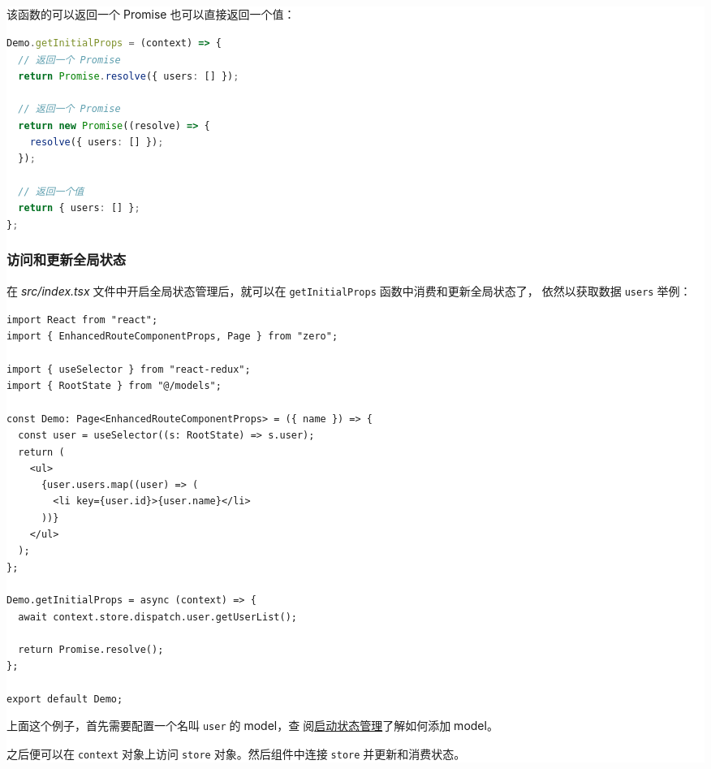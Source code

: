 该函数的可以返回一个 Promise 也可以直接返回一个值：

```ts
Demo.getInitialProps = (context) => {
  // 返回一个 Promise
  return Promise.resolve({ users: [] });

  // 返回一个 Promise
  return new Promise((resolve) => {
    resolve({ users: [] });
  });

  // 返回一个值
  return { users: [] };
};
```

### 访问和更新全局状态

在 _src/index.tsx_ 文件中开启全局状态管理后，就可以在 `getInitialProps` 函数中消费和更新全局状态了，
依然以获取数据 `users` 举例：

```tsx
import React from "react";
import { EnhancedRouteComponentProps, Page } from "zero";

import { useSelector } from "react-redux";
import { RootState } from "@/models";

const Demo: Page<EnhancedRouteComponentProps> = ({ name }) => {
  const user = useSelector((s: RootState) => s.user);
  return (
    <ul>
      {user.users.map((user) => (
        <li key={user.id}>{user.name}</li>
      ))}
    </ul>
  );
};

Demo.getInitialProps = async (context) => {
  await context.store.dispatch.user.getUserList();

  return Promise.resolve();
};

export default Demo;
```

上面这个例子，首先需要配置一个名叫 `user` 的 model，查
阅[启动状态管理](/document/store.md#启用状态管理)了解如何添加 model。

之后便可以在 `context` 对象上访问 `store` 对象。然后组件中连接 `store` 并更新和消费状态。
